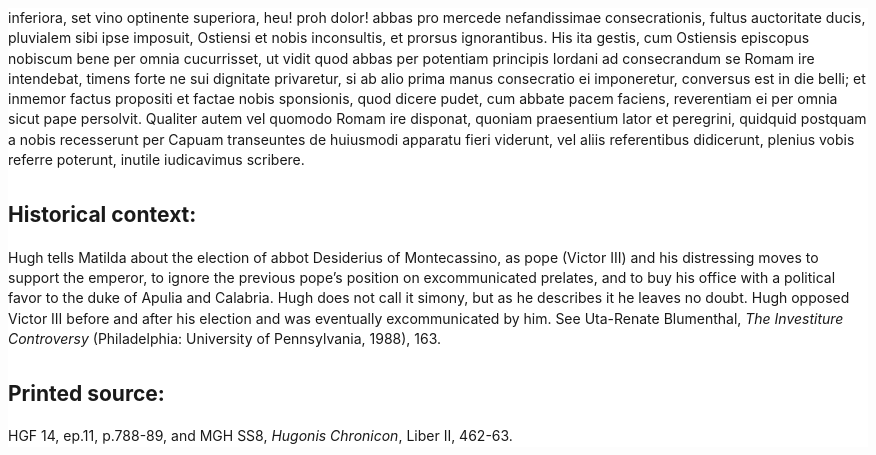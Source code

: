 inferiora, set vino optinente superiora, heu! proh dolor! abbas pro mercede nefandissimae consecrationis, fultus auctoritate ducis, pluvialem sibi ipse imposuit, Ostiensi et nobis inconsultis, et prorsus ignorantibus.  His ita gestis, cum Ostiensis episcopus nobiscum bene per omnia cucurrisset, ut vidit quod abbas per potentiam principis Iordani ad consecrandum se Romam ire intendebat, timens forte ne sui dignitate privaretur, si ab alio prima manus consecratio ei imponeretur, conversus est in die belli; et inmemor factus propositi et factae nobis sponsionis, quod dicere pudet, cum abbate pacem faciens, reverentiam ei per omnia sicut pape persolvit.  Qualiter autem vel quomodo Romam ire disponat, quoniam praesentium lator et peregrini, quidquid postquam a nobis recesserunt per Capuam transeuntes de huiusmodi apparatu fieri viderunt, vel aliis referentibus didicerunt, plenius vobis referre poterunt, inutile iudicavimus scribere.
<h2 class="mt-4"> Historical context:</h2><p>Hugh tells Matilda about the election of abbot Desiderius of Montecassino, as pope (Victor III) and his distressing moves to support the emperor, to ignore the previous pope’s position on excommunicated prelates, and to buy his office with a political favor to the duke of Apulia and Calabria. Hugh does not call it simony, but as he describes it he leaves no doubt. Hugh opposed Victor III before and after his election and was eventually excommunicated by him. See Uta-Renate Blumenthal, <em>The Investiture Controversy</em> (Philadelphia: University of Pennsylvania, 1988), 163.</p><h2 class="mt-4"> Printed source:</h2><p>HGF 14, ep.11, p.788-89, and MGH SS8, <em>Hugonis Chronicon</em>, Liber II, 462-63.</p>